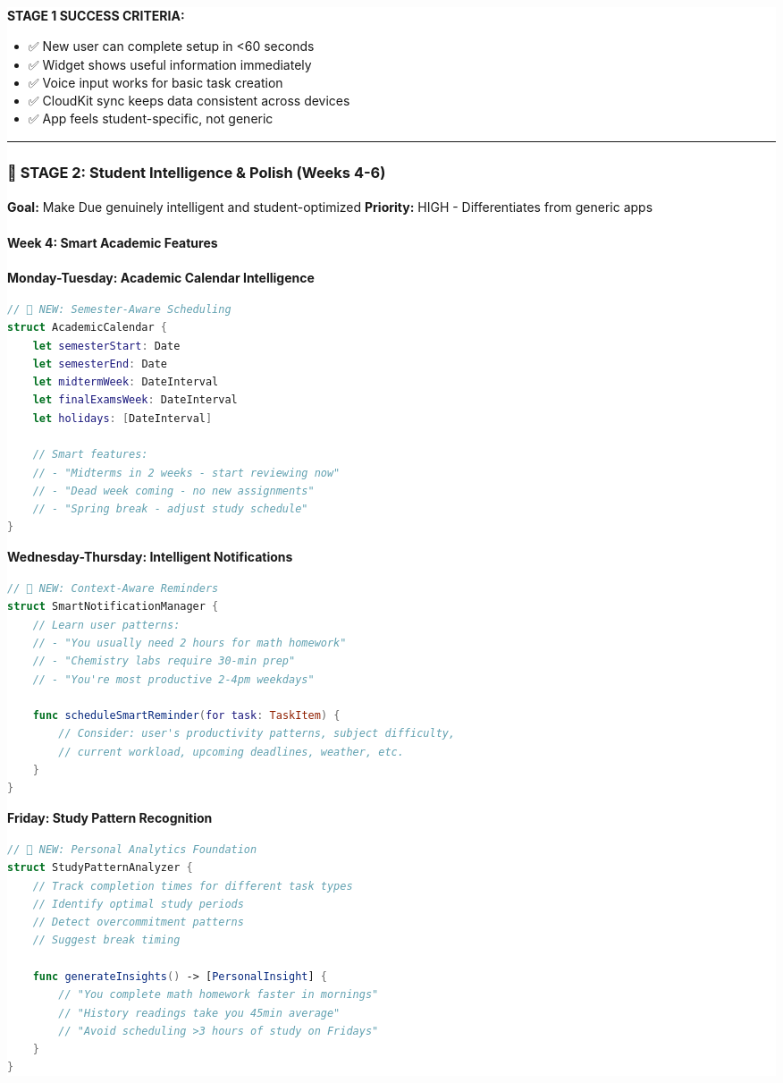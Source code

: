 **STAGE 1 SUCCESS CRITERIA:**
- ✅ New user can complete setup in <60 seconds
- ✅ Widget shows useful information immediately
- ✅ Voice input works for basic task creation
- ✅ CloudKit sync keeps data consistent across devices
- ✅ App feels student-specific, not generic

---

### 📅 **STAGE 2: Student Intelligence & Polish (Weeks 4-6)**
**Goal:** Make Due genuinely intelligent and student-optimized
**Priority:** HIGH - Differentiates from generic apps

#### **Week 4: Smart Academic Features**

**Monday-Tuesday: Academic Calendar Intelligence**
```swift
// 🎯 NEW: Semester-Aware Scheduling
struct AcademicCalendar {
    let semesterStart: Date
    let semesterEnd: Date
    let midtermWeek: DateInterval
    let finalExamsWeek: DateInterval
    let holidays: [DateInterval]
    
    // Smart features:
    // - "Midterms in 2 weeks - start reviewing now"
    // - "Dead week coming - no new assignments"
    // - "Spring break - adjust study schedule"
}
```

**Wednesday-Thursday: Intelligent Notifications**
```swift
// 🎯 NEW: Context-Aware Reminders
struct SmartNotificationManager {
    // Learn user patterns:
    // - "You usually need 2 hours for math homework"
    // - "Chemistry labs require 30-min prep"
    // - "You're most productive 2-4pm weekdays"
    
    func scheduleSmartReminder(for task: TaskItem) {
        // Consider: user's productivity patterns, subject difficulty,
        // current workload, upcoming deadlines, weather, etc.
    }
}
```

**Friday: Study Pattern Recognition**
```swift
// 🎯 NEW: Personal Analytics Foundation
struct StudyPatternAnalyzer {
    // Track completion times for different task types
    // Identify optimal study periods
    // Detect overcommitment patterns
    // Suggest break timing
    
    func generateInsights() -> [PersonalInsight] {
        // "You complete math homework faster in mornings"
        // "History readings take you 45min average"
        // "Avoid scheduling >3 hours of study on Fridays"
    }
}
```
